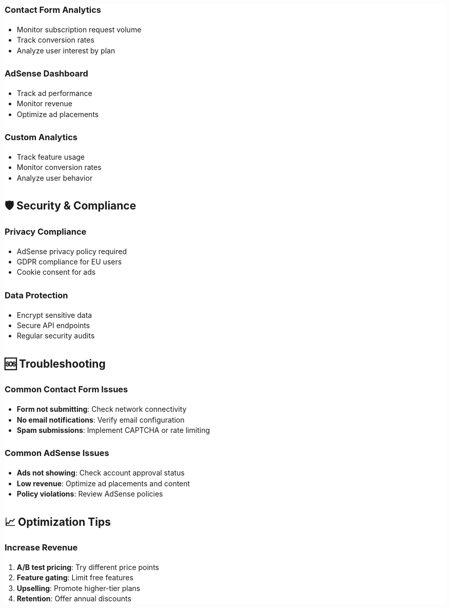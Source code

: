 ### Contact Form Analytics
- Monitor subscription request volume
- Track conversion rates
- Analyze user interest by plan

### AdSense Dashboard
- Track ad performance
- Monitor revenue
- Optimize ad placements

### Custom Analytics
- Track feature usage
- Monitor conversion rates
- Analyze user behavior

## 🛡️ Security & Compliance

### Privacy Compliance
- AdSense privacy policy required
- GDPR compliance for EU users
- Cookie consent for ads

### Data Protection
- Encrypt sensitive data
- Secure API endpoints
- Regular security audits

## 🆘 Troubleshooting

### Common Contact Form Issues
- **Form not submitting**: Check network connectivity
- **No email notifications**: Verify email configuration
- **Spam submissions**: Implement CAPTCHA or rate limiting

### Common AdSense Issues
- **Ads not showing**: Check account approval status
- **Low revenue**: Optimize ad placements and content
- **Policy violations**: Review AdSense policies

## 📈 Optimization Tips

### Increase Revenue
1. **A/B test pricing**: Try different price points
2. **Feature gating**: Limit free features
3. **Upselling**: Promote higher-tier plans
4. **Retention**: Offer annual discounts
